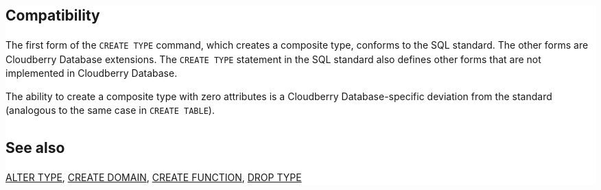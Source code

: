 ## Compatibility

The first form of the `CREATE TYPE` command, which creates a composite type, conforms to the SQL standard. The other forms are Cloudberry Database extensions. The `CREATE TYPE` statement in the SQL standard also defines other forms that are not implemented in Cloudberry Database.

The ability to create a composite type with zero attributes is a Cloudberry Database-specific deviation from the standard (analogous to the same case in `CREATE TABLE`).

## See also

[ALTER TYPE](/docs/sql-stmts/sql-stmt-alter-type.md), [CREATE DOMAIN](/docs/sql-stmts/sql-stmt-create-domain.md), [CREATE FUNCTION](/docs/sql-stmts/sql-stmt-create-function.md), [DROP TYPE](/docs/sql-stmts/sql-stmt-drop-type.md)
